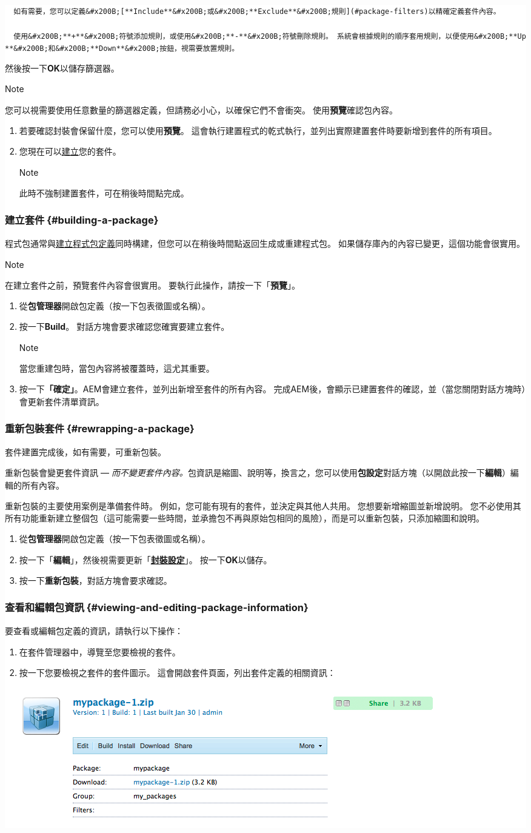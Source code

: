       如有需要，您可以定義&#x200B;[**Include**&#x200B;或&#x200B;**Exclude**&#x200B;規則](#package-filters)以精確定義套件內容。

      使用&#x200B;**+**&#x200B;符號添加規則，或使用&#x200B;**-**&#x200B;符號刪除規則。 系統會根據規則的順序套用規則，以便使用&#x200B;**Up**&#x200B;和&#x200B;**Down**&#x200B;按鈕，視需要放置規則。
   然後按一下&#x200B;**OK**&#x200B;以儲存篩選器。

   >[!NOTE]
   >
   >您可以視需要使用任意數量的篩選器定義，但請務必小心，以確保它們不會衝突。 使用&#x200B;**預覽**&#x200B;確認包內容。

1. 若要確認封裝會保留什麼，您可以使用&#x200B;**預覽**。 這會執行建置程式的乾式執行，並列出實際建置套件時要新增到套件的所有項目。
1. 您現在可以[建立](#building-a-package)您的套件。

   >[!NOTE]
   >
   >此時不強制建置套件，可在稍後時間點完成。

### 建立套件 {#building-a-package}

程式包通常與[建立程式包定義](#creating-a-new-package)同時構建，但您可以在稍後時間點返回生成或重建程式包。 如果儲存庫內的內容已變更，這個功能會很實用。

>[!NOTE]
>
>在建立套件之前，預覽套件內容會很實用。 要執行此操作，請按一下「**預覽**」。

1. 從&#x200B;**包管理器**&#x200B;開啟包定義（按一下包表徵圖或名稱）。

1. 按一下&#x200B;**Build**。 對話方塊會要求確認您確實要建立套件。

   >[!NOTE]
   >
   >當您重建包時，當包內容將被覆蓋時，這尤其重要。

1. 按一下&#x200B;**「確定」**。AEM會建立套件，並列出新增至套件的所有內容。 完成AEM後，會顯示已建置套件的確認，並（當您關閉對話方塊時）會更新套件清單資訊。

### 重新包裝套件 {#rewrapping-a-package}

套件建置完成後，如有需要，可重新包裝。

重新包裝會變更套件資訊 — *而不變更套件內容。*&#x200B;包資訊是縮圖、說明等，換言之，您可以使用&#x200B;**包設定**&#x200B;對話方塊（以開啟此按一下&#x200B;**編輯**）編輯的所有內容。

重新包裝的主要使用案例是準備套件時。 例如，您可能有現有的套件，並決定與其他人共用。 您想要新增縮圖並新增說明。 您不必使用其所有功能重新建立整個包（這可能需要一些時間，並承擔包不再與原始包相同的風險），而是可以重新包裝，只添加縮圖和說明。

1. 從&#x200B;**包管理器**&#x200B;開啟包定義（按一下包表徵圖或名稱）。

1. 按一下「**編輯**」，然後視需要更新「**[封裝設定](#package-settings)**」。 按一下&#x200B;**OK**&#x200B;以儲存。

1. 按一下&#x200B;**重新包裝**，對話方塊會要求確認。

### 查看和編輯包資訊 {#viewing-and-editing-package-information}

要查看或編輯包定義的資訊，請執行以下操作：

1. 在套件管理器中，導覽至您要檢視的套件。
1. 按一下您要檢視之套件的套件圖示。 這會開啟套件頁面，列出套件定義的相關資訊：

   ![packagesiteclicked-1](assets/packagesitemclicked-1.png)
